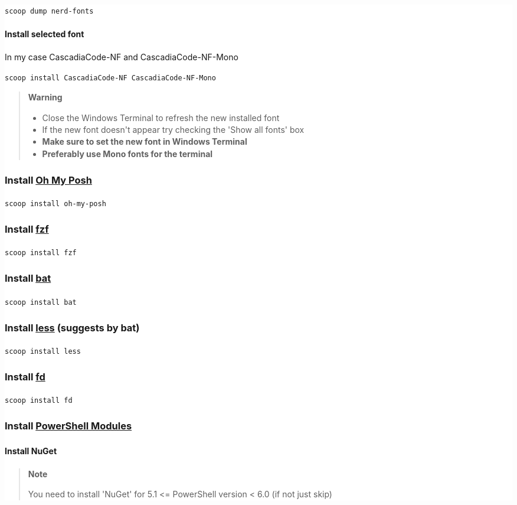 ```bash
scoop dump nerd-fonts
```

#### Install selected font

In my case CascadiaCode-NF and CascadiaCode-NF-Mono

```bash
scoop install CascadiaCode-NF CascadiaCode-NF-Mono
```

> **Warning**
>
> - Close the Windows Terminal to refresh the new installed font
> - If the new font doesn't appear try checking the 'Show all fonts' box
> - **Make sure to set the new font in Windows Terminal**
> - **Preferably use Mono fonts for the terminal**

### Install [Oh My Posh](https://ohmyposh.dev/docs/ "Oh My Posh")

```bash
scoop install oh-my-posh
```

### Install [fzf](https://github.com/junegunn/fzf "fzf")

```bash
scoop install fzf
```

### Install [bat](https://github.com/sharkdp/bat "bat")

```bash
scoop install bat
```

### Install [less](https://github.com/gwsw/less "less") (suggests by bat)

```bash
scoop install less
```

### Install [fd](https://github.com/sharkdp/fd "fd")

```bash
scoop install fd
```

### Install [PowerShell Modules](https://www.powershellgallery.com/ "PowerShell Modules")

#### Install NuGet

> **Note**
>
> You need to install 'NuGet' for 5.1 <= PowerShell version < 6.0 (if not just skip)
